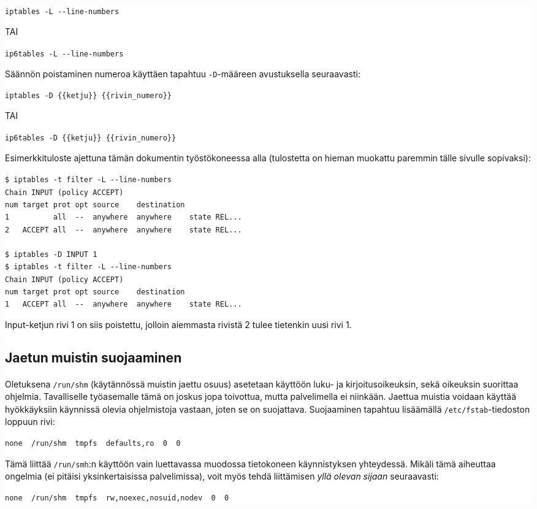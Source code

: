 ```
iptables -L --line-numbers
```

TAI

```
ip6tables -L --line-numbers
```

Säännön poistaminen numeroa käyttäen tapahtuu `-D`-määreen avustuksella seuraavasti:

```
iptables -D {{ketju}} {{rivin_numero}}
```

TAI

```
ip6tables -D {{ketju}} {{rivin_numero}}
```

Esimerkkituloste ajettuna tämän dokumentin työstökoneessa alla (tulostetta on hieman muokattu paremmin tälle sivulle sopivaksi):

```
$ iptables -t filter -L --line-numbers
Chain INPUT (policy ACCEPT)
num target prot opt source    destination
1          all  --  anywhere  anywhere    state REL...
2   ACCEPT all  --  anywhere  anywhere    state REL...

$ iptables -D INPUT 1
$ iptables -t filter -L --line-numbers
Chain INPUT (policy ACCEPT)
num target prot opt source    destination
1   ACCEPT all  --  anywhere  anywhere    state REL...
```

Input-ketjun rivi 1 on siis poistettu, jolloin aiemmasta rivistä 2 tulee tietenkin uusi rivi 1.

## Jaetun muistin suojaaminen

Oletuksena `/run/shm` (käytännössä muistin jaettu osuus) asetetaan käyttöön luku- ja kirjoitusoikeuksin, sekä oikeuksin suorittaa ohjelmia. Tavalliselle työasemalle tämä on joskus jopa toivottua, mutta palvelimella ei niinkään. Jaettua muistia voidaan käyttää hyökkäyksiin käynnissä olevia ohjelmistoja vastaan, joten se on suojattava. Suojaaminen tapahtuu lisäämällä `/etc/fstab`-tiedoston loppuun rivi:

```
none  /run/shm  tmpfs  defaults,ro  0  0
```

Tämä liittää `/run/smh`:n käyttöön vain luettavassa muodossa tietokoneen käynnistyksen yhteydessä. Mikäli tämä aiheuttaa ongelmia (ei pitäisi yksinkertaisissa palvelimissa), voit myös tehdä liittämisen _yllä olevan sijaan_ seuraavasti:

```
none  /run/shm  tmpfs  rw,noexec,nosuid,nodev  0  0
```

